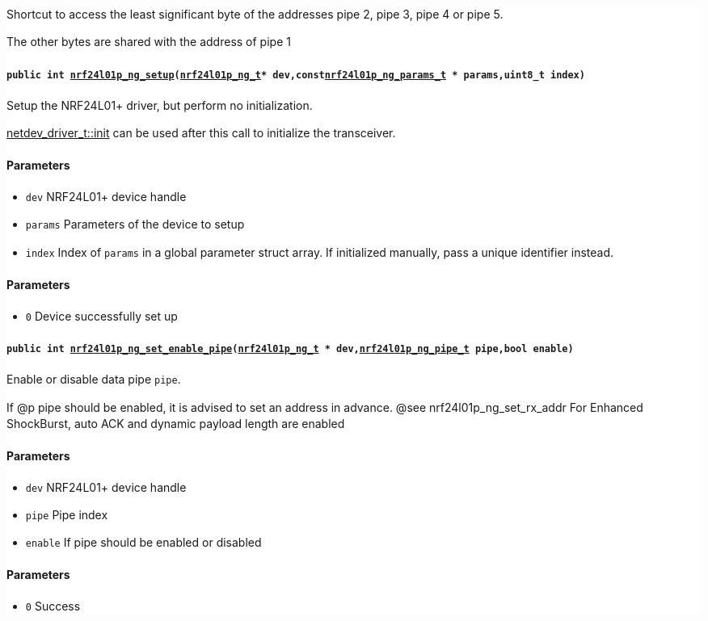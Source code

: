 Shortcut to access the least significant byte of the addresses pipe 2, pipe 3, pipe 4 or pipe 5.

The other bytes are shared with the address of pipe 1

#### `public int `[`nrf24l01p_ng_setup`](#group__drivers__nrf24l01p__ng_1ga7f5644a3f1347d4fbbd38f22738a2821)`(`[`nrf24l01p_ng_t`](./doc/starlight-docs/src/content/docs/apidoc/api-undefined.md#nrf24l01p__ng__types_8h_1a61175fdc334ffbe179e0a324c97c598a)` * dev,const `[`nrf24l01p_ng_params_t`](./doc/starlight-docs/src/content/docs/apidoc/api-drivers_nrf24l01p_ng.md#structnrf24l01p__ng__params__t)` * params,uint8_t index)` 

Setup the NRF24L01+ driver, but perform no initialization.

[netdev_driver_t::init](./doc/starlight-docs/src/content/docs/apidoc/api-drivers_netdev_api.md#structnetdev__driver_1ae9c8aa7e8b6ef4b7b4acfcb0ae84209a) can be used after this call to initialize the transceiver.

#### Parameters
* `dev` NRF24L01+ device handle 

* `params` Parameters of the device to setup 

* `index` Index of `params` in a global parameter struct array. If initialized manually, pass a unique identifier instead.

#### Parameters
* `0` Device successfully set up

#### `public int `[`nrf24l01p_ng_set_enable_pipe`](#group__drivers__nrf24l01p__ng_1gaf277cb1b28533f3add551a3c4a6f28e4)`(`[`nrf24l01p_ng_t`](./doc/starlight-docs/src/content/docs/apidoc/api-undefined.md#nrf24l01p__ng__types_8h_1a61175fdc334ffbe179e0a324c97c598a)` * dev,`[`nrf24l01p_ng_pipe_t`](./doc/starlight-docs/src/content/docs/apidoc/api-undefined.md#nrf24l01p__ng__types_8h_1a92aa17b3343de92ec80f4d27bf9676d7)` pipe,bool enable)` 

Enable or disable data pipe `pipe`.

If @p pipe should be enabled, it is advised to
     set an address in advance.
     @see nrf24l01p_ng_set_rx_addr
     For Enhanced ShockBurst, auto ACK and dynamic
     payload length are enabled

#### Parameters
* `dev` NRF24L01+ device handle 

* `pipe` Pipe index 

* `enable` If pipe should be enabled or disabled

#### Parameters
* `0` Success 
